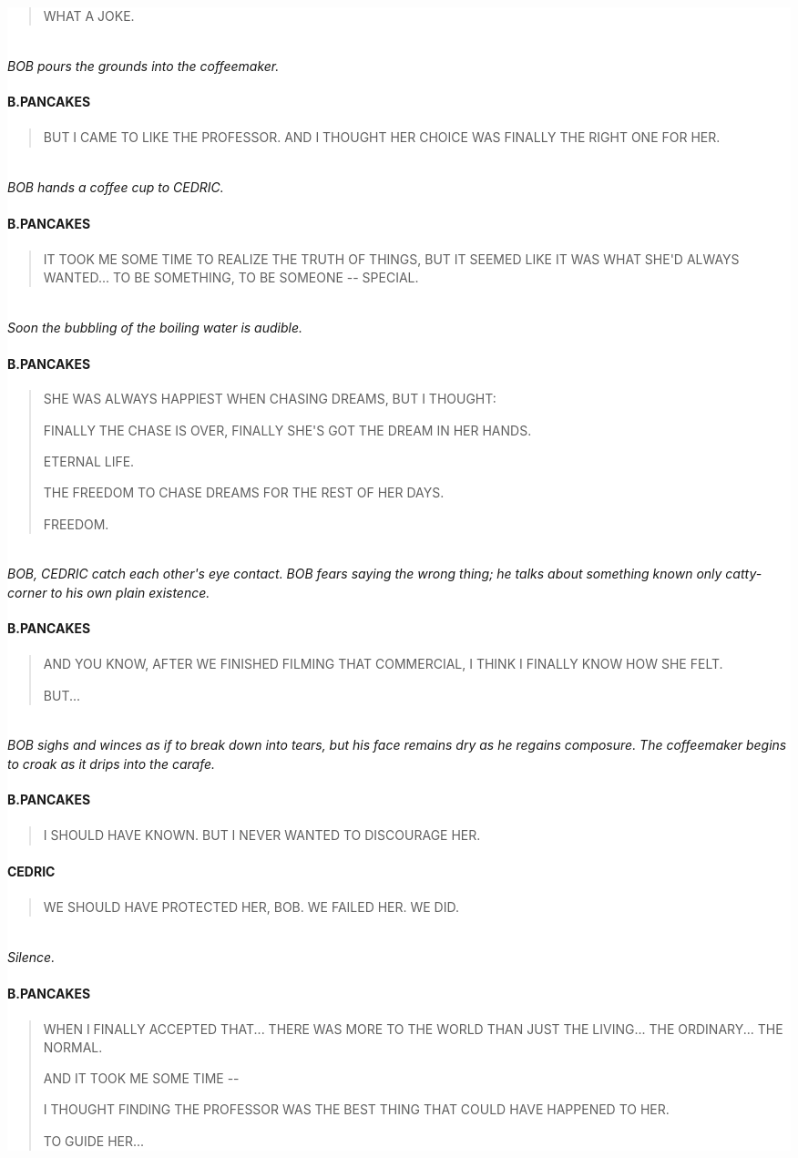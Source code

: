 > WHAT A JOKE. 

<br><I>BOB pours the grounds into the coffeemaker. </i>

#### B.PANCAKES

> BUT I CAME TO LIKE THE PROFESSOR. AND I THOUGHT HER CHOICE WAS FINALLY THE RIGHT ONE FOR HER.

<br><i>BOB hands a coffee cup to CEDRIC.</i>

#### B.PANCAKES

> IT TOOK ME SOME TIME TO REALIZE THE TRUTH OF THINGS, BUT IT SEEMED LIKE IT WAS WHAT SHE'D ALWAYS WANTED... TO BE SOMETHING, TO BE SOMEONE -- SPECIAL.

<br><I>Soon the bubbling of the boiling water is audible.</i>

#### B.PANCAKES

> SHE WAS ALWAYS HAPPIEST WHEN CHASING DREAMS, BUT I THOUGHT:
> 
> FINALLY THE CHASE IS OVER, FINALLY SHE'S GOT THE DREAM IN HER HANDS.
> 
> ETERNAL LIFE. 
> 
> THE FREEDOM TO CHASE DREAMS FOR THE REST OF HER DAYS.
> 
> FREEDOM.

<br><I>BOB, CEDRIC catch each other's eye contact. BOB fears saying the wrong thing; he talks about something known only catty-corner to his own plain existence.</i>

#### B.PANCAKES

> AND YOU KNOW, AFTER WE FINISHED FILMING THAT COMMERCIAL, I THINK I FINALLY KNOW HOW SHE FELT. 
> 
> BUT...

<br><I>BOB sighs and winces as if to break down into tears, but his face remains dry as he regains composure. The coffeemaker begins to croak as it drips into the carafe.</i>

#### B.PANCAKES

> I SHOULD HAVE KNOWN. BUT I NEVER WANTED TO DISCOURAGE HER.

#### CEDRIC ####

> WE SHOULD HAVE PROTECTED HER, BOB. WE FAILED HER. WE DID.

<br><I>Silence.</i>

#### B.PANCAKES ####

> WHEN I FINALLY ACCEPTED THAT... THERE WAS MORE TO THE WORLD THAN JUST THE LIVING... THE ORDINARY... THE NORMAL.
> 
> AND IT TOOK ME SOME TIME -- 
> 
> I THOUGHT FINDING THE PROFESSOR WAS THE BEST THING THAT COULD HAVE HAPPENED TO HER.
> 
> TO GUIDE HER...
